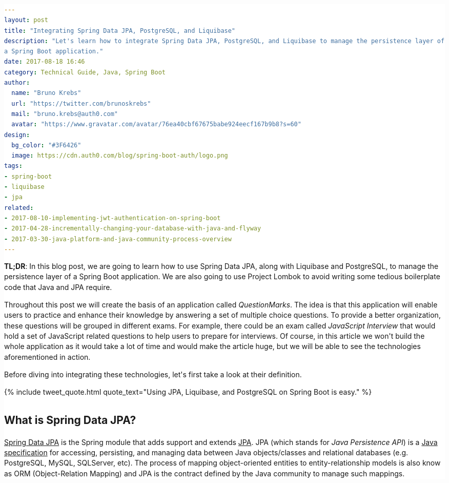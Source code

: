 ```yaml
---
layout: post
title: "Integrating Spring Data JPA, PostgreSQL, and Liquibase"
description: "Let's learn how to integrate Spring Data JPA, PostgreSQL, and Liquibase to manage the persistence layer of a Spring Boot application."
date: 2017-08-18 16:46
category: Technical Guide, Java, Spring Boot
author:
  name: "Bruno Krebs"
  url: "https://twitter.com/brunoskrebs"
  mail: "bruno.krebs@auth0.com"
  avatar: "https://www.gravatar.com/avatar/76ea40cbf67675babe924eecf167b9b8?s=60"
design:
  bg_color: "#3F6426"
  image: https://cdn.auth0.com/blog/spring-boot-auth/logo.png
tags:
- spring-boot
- liquibase
- jpa
related:
- 2017-08-10-implementing-jwt-authentication-on-spring-boot
- 2017-04-28-incrementally-changing-your-database-with-java-and-flyway
- 2017-03-30-java-platform-and-java-community-process-overview
---
```


**TL;DR**: In this blog post, we are going to learn how to use Spring Data JPA, along with Liquibase and PostgreSQL, to manage the persistence layer of a Spring Boot application. We are also going to use Project Lombok to avoid writing some tedious boilerplate code that Java and JPA require.

Throughout this post we will create the basis of an application called *QuestionMarks*. The idea is that this application will enable users to practice and enhance their knowledge by answering a set of multiple choice questions. To provide a better organization, these questions will be grouped in different exams. For example, there could be an exam called *JavaScript Interview* that would hold a set of JavaScript related questions to help users to prepare for interviews. Of course, in this article we won't build the whole application as it would take a lot of time and would make the article huge, but we will be able to see the technologies aforementioned in action.

Before diving into integrating these technologies, let's first take a look at their definition.

{% include tweet_quote.html quote_text="Using JPA, Liquibase, and PostgreSQL on Spring Boot is easy." %}

## What is Spring Data JPA?

[Spring Data JPA](https://projects.spring.io/spring-data-jpa/) is the Spring module that adds support and extends [JPA](http://docs.oracle.com/javaee/6/tutorial/doc/bnbpz.html). JPA (which stands for *Java Persistence API*) is a [Java specification](https://auth0.com/blog/java-platform-and-java-community-process-overview/) for accessing, persisting, and managing data between Java objects/classes and relational databases (e.g. PostgreSQL, MySQL, SQLServer, etc). The process of mapping object-oriented entities to entity-relationship models is also know as ORM (Object-Relation Mapping) and JPA is the contract defined by the Java community to manage such mappings.
